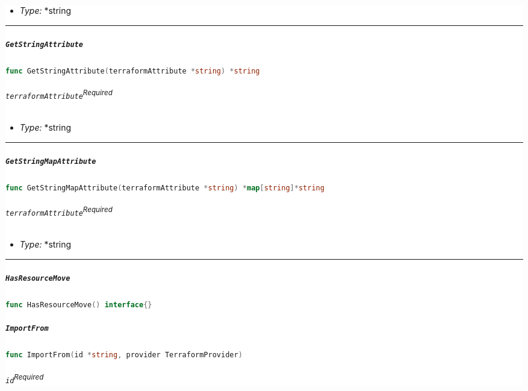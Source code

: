 - *Type:* *string

---

##### `GetStringAttribute` <a name="GetStringAttribute" id="rhizo-co-terraform-provider-oci.loadBalancerListener.LoadBalancerListener.getStringAttribute"></a>

```go
func GetStringAttribute(terraformAttribute *string) *string
```

###### `terraformAttribute`<sup>Required</sup> <a name="terraformAttribute" id="rhizo-co-terraform-provider-oci.loadBalancerListener.LoadBalancerListener.getStringAttribute.parameter.terraformAttribute"></a>

- *Type:* *string

---

##### `GetStringMapAttribute` <a name="GetStringMapAttribute" id="rhizo-co-terraform-provider-oci.loadBalancerListener.LoadBalancerListener.getStringMapAttribute"></a>

```go
func GetStringMapAttribute(terraformAttribute *string) *map[string]*string
```

###### `terraformAttribute`<sup>Required</sup> <a name="terraformAttribute" id="rhizo-co-terraform-provider-oci.loadBalancerListener.LoadBalancerListener.getStringMapAttribute.parameter.terraformAttribute"></a>

- *Type:* *string

---

##### `HasResourceMove` <a name="HasResourceMove" id="rhizo-co-terraform-provider-oci.loadBalancerListener.LoadBalancerListener.hasResourceMove"></a>

```go
func HasResourceMove() interface{}
```

##### `ImportFrom` <a name="ImportFrom" id="rhizo-co-terraform-provider-oci.loadBalancerListener.LoadBalancerListener.importFrom"></a>

```go
func ImportFrom(id *string, provider TerraformProvider)
```

###### `id`<sup>Required</sup> <a name="id" id="rhizo-co-terraform-provider-oci.loadBalancerListener.LoadBalancerListener.importFrom.parameter.id"></a>
